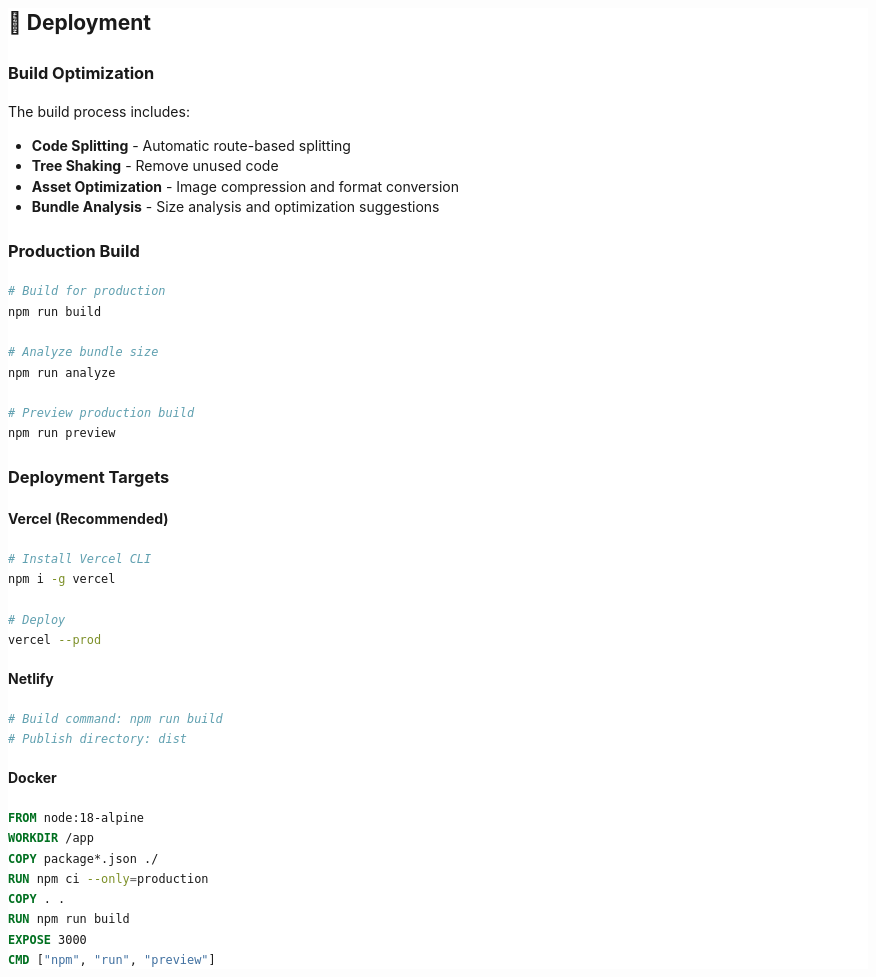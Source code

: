 ## 🚀 Deployment

### Build Optimization

The build process includes:
- **Code Splitting** - Automatic route-based splitting
- **Tree Shaking** - Remove unused code
- **Asset Optimization** - Image compression and format conversion
- **Bundle Analysis** - Size analysis and optimization suggestions

### Production Build

```bash
# Build for production
npm run build

# Analyze bundle size
npm run analyze

# Preview production build
npm run preview
```

### Deployment Targets

#### Vercel (Recommended)
```bash
# Install Vercel CLI
npm i -g vercel

# Deploy
vercel --prod
```

#### Netlify
```bash
# Build command: npm run build
# Publish directory: dist
```

#### Docker
```dockerfile
FROM node:18-alpine
WORKDIR /app
COPY package*.json ./
RUN npm ci --only=production
COPY . .
RUN npm run build
EXPOSE 3000
CMD ["npm", "run", "preview"]
```
